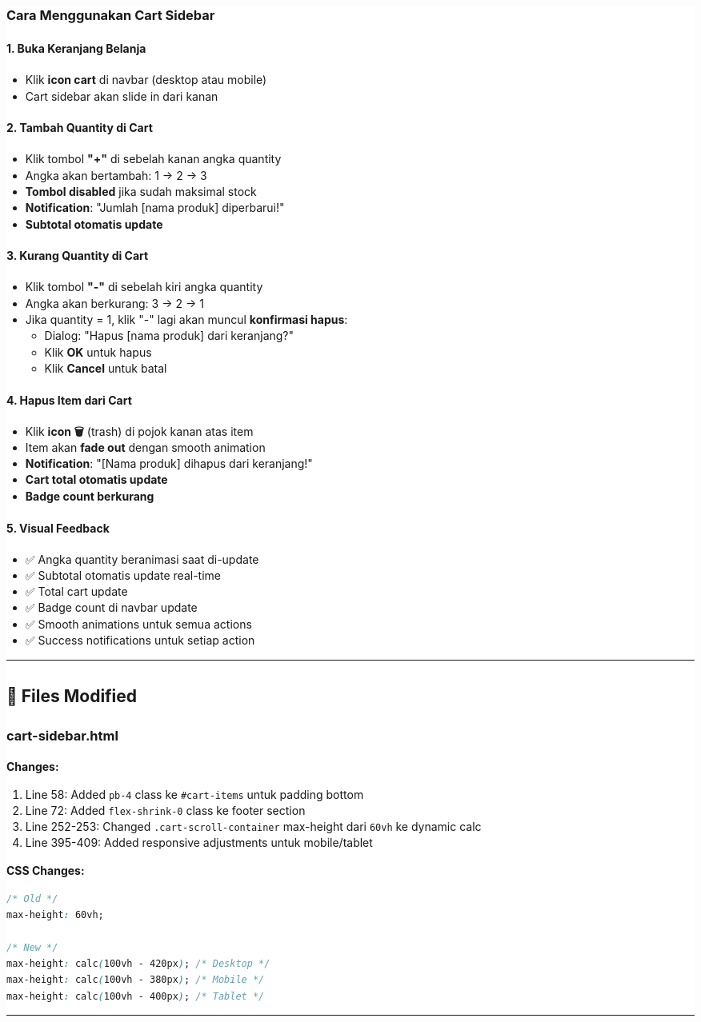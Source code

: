 ### Cara Menggunakan Cart Sidebar

#### 1. **Buka Keranjang Belanja**
- Klik **icon cart** di navbar (desktop atau mobile)
- Cart sidebar akan slide in dari kanan

#### 2. **Tambah Quantity di Cart**
- Klik tombol **"+"** di sebelah kanan angka quantity
- Angka akan bertambah: 1 → 2 → 3
- **Tombol disabled** jika sudah maksimal stock
- **Notification**: "Jumlah [nama produk] diperbarui!"
- **Subtotal otomatis update**

#### 3. **Kurang Quantity di Cart**
- Klik tombol **"-"** di sebelah kiri angka quantity
- Angka akan berkurang: 3 → 2 → 1
- Jika quantity = 1, klik "-" lagi akan muncul **konfirmasi hapus**:
  - Dialog: "Hapus [nama produk] dari keranjang?"
  - Klik **OK** untuk hapus
  - Klik **Cancel** untuk batal

#### 4. **Hapus Item dari Cart**
- Klik **icon 🗑️** (trash) di pojok kanan atas item
- Item akan **fade out** dengan smooth animation
- **Notification**: "[Nama produk] dihapus dari keranjang!"
- **Cart total otomatis update**
- **Badge count berkurang**

#### 5. **Visual Feedback**
- ✅ Angka quantity beranimasi saat di-update
- ✅ Subtotal otomatis update real-time
- ✅ Total cart update
- ✅ Badge count di navbar update
- ✅ Smooth animations untuk semua actions
- ✅ Success notifications untuk setiap action

---

## 📁 Files Modified

### cart-sidebar.html
**Changes:**
1. Line 58: Added `pb-4` class ke `#cart-items` untuk padding bottom
2. Line 72: Added `flex-shrink-0` class ke footer section
3. Line 252-253: Changed `.cart-scroll-container` max-height dari `60vh` ke dynamic calc
4. Line 395-409: Added responsive adjustments untuk mobile/tablet

**CSS Changes:**
```css
/* Old */
max-height: 60vh;

/* New */
max-height: calc(100vh - 420px); /* Desktop */
max-height: calc(100vh - 380px); /* Mobile */
max-height: calc(100vh - 400px); /* Tablet */
```

---